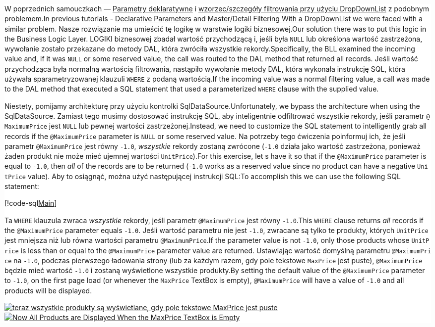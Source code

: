 <span data-ttu-id="1f2e4-206">W poprzednich samouczkach — [Parametry deklaratywne](../basic-reporting/declarative-parameters-vb.md) i [wzorzec/szczegóły filtrowania przy użyciu DropDownList](../masterdetail/master-detail-filtering-with-a-dropdownlist-vb.md) z podobnym problemem.</span><span class="sxs-lookup"><span data-stu-id="1f2e4-206">In previous tutorials - [Declarative Parameters](../basic-reporting/declarative-parameters-vb.md) and [Master/Detail Filtering With a DropDownList](../masterdetail/master-detail-filtering-with-a-dropdownlist-vb.md) we were faced with a similar problem.</span></span> <span data-ttu-id="1f2e4-207">Nasze rozwiązanie ma umieścić tę logikę w warstwie logiki biznesowej.</span><span class="sxs-lookup"><span data-stu-id="1f2e4-207">Our solution there was to put this logic in the Business Logic Layer.</span></span> <span data-ttu-id="1f2e4-208">LOGIKI biznesowej zbadał wartość przychodzącą i, jeśli była `NULL` lub określona wartość zastrzeżona, wywołanie zostało przekazane do metody DAL, która zwróciła wszystkie rekordy.</span><span class="sxs-lookup"><span data-stu-id="1f2e4-208">Specifically, the BLL examined the incoming value and, if it was `NULL` or some reserved value, the call was routed to the DAL method that returned all records.</span></span> <span data-ttu-id="1f2e4-209">Jeśli wartość przychodząca była normalną wartością filtrowania, nastąpiło wywołanie metody DAL, która wykonała instrukcję SQL, która używała sparametryzowanej klauzuli `WHERE` z podaną wartością.</span><span class="sxs-lookup"><span data-stu-id="1f2e4-209">If the incoming value was a normal filtering value, a call was made to the DAL method that executed a SQL statement that used a parameterized `WHERE` clause with the supplied value.</span></span>

<span data-ttu-id="1f2e4-210">Niestety, pomijamy architekturę przy użyciu kontrolki SqlDataSource.</span><span class="sxs-lookup"><span data-stu-id="1f2e4-210">Unfortunately, we bypass the architecture when using the SqlDataSource.</span></span> <span data-ttu-id="1f2e4-211">Zamiast tego musimy dostosować instrukcję SQL, aby inteligentnie odfiltrować wszystkie rekordy, jeśli parametr `@MaximumPrice` jest `NULL` lub pewnej wartości zastrzeżonej.</span><span class="sxs-lookup"><span data-stu-id="1f2e4-211">Instead, we need to customize the SQL statement to intelligently grab all records if the `@MaximumPrice` parameter is `NULL` or some reserved value.</span></span> <span data-ttu-id="1f2e4-212">Na potrzeby tego ćwiczenia poinformuj ich, że jeśli parametr `@MaximumPrice` jest równy `-1.0`, *wszystkie* rekordy zostaną zwrócone (`-1.0` działa jako wartość zastrzeżona, ponieważ żaden produkt nie może mieć ujemnej wartości `UnitPrice`).</span><span class="sxs-lookup"><span data-stu-id="1f2e4-212">For this exercise, let s have it so that if the `@MaximumPrice` parameter is equal to `-1.0`, then *all* of the records are to be returned (`-1.0` works as a reserved value since no product can have a negative `UnitPrice` value).</span></span> <span data-ttu-id="1f2e4-213">Aby to osiągnąć, można użyć następującej instrukcji SQL:</span><span class="sxs-lookup"><span data-stu-id="1f2e4-213">To accomplish this we can use the following SQL statement:</span></span>

[!code-sql[Main](using-parameterized-queries-with-the-sqldatasource-vb/samples/sample7.sql)]

<span data-ttu-id="1f2e4-214">Ta `WHERE` klauzula zwraca *wszystkie* rekordy, jeśli parametr `@MaximumPrice` jest równy `-1.0`.</span><span class="sxs-lookup"><span data-stu-id="1f2e4-214">This `WHERE` clause returns *all* records if the `@MaximumPrice` parameter equals `-1.0`.</span></span> <span data-ttu-id="1f2e4-215">Jeśli wartość parametru nie jest `-1.0`, zwracane są tylko te produkty, których `UnitPrice` jest mniejsza niż lub równa wartości parametru `@MaximumPrice`.</span><span class="sxs-lookup"><span data-stu-id="1f2e4-215">If the parameter value is not `-1.0`, only those products whose `UnitPrice` is less than or equal to the `@MaximumPrice` parameter value are returned.</span></span> <span data-ttu-id="1f2e4-216">Ustawiając wartość domyślną parametru `@MaximumPrice` na `-1.0`, podczas pierwszego ładowania strony (lub za każdym razem, gdy pole tekstowe `MaxPrice` jest puste), `@MaximumPrice` będzie mieć wartość `-1.0` i zostaną wyświetlone wszystkie produkty.</span><span class="sxs-lookup"><span data-stu-id="1f2e4-216">By setting the default value of the `@MaximumPrice` parameter to `-1.0`, on the first page load (or whenever the `MaxPrice` TextBox is empty), `@MaximumPrice` will have a value of `-1.0` and all products will be displayed.</span></span>

<span data-ttu-id="1f2e4-217">[![teraz wszystkie produkty są wyświetlane, gdy pole tekstowe MaxPrice jest puste](using-parameterized-queries-with-the-sqldatasource-vb/_static/image8.gif)](using-parameterized-queries-with-the-sqldatasource-vb/_static/image15.png)</span><span class="sxs-lookup"><span data-stu-id="1f2e4-217">[![Now All Products are Displayed When the MaxPrice TextBox is Empty](using-parameterized-queries-with-the-sqldatasource-vb/_static/image8.gif)](using-parameterized-queries-with-the-sqldatasource-vb/_static/image15.png)</span></span>
